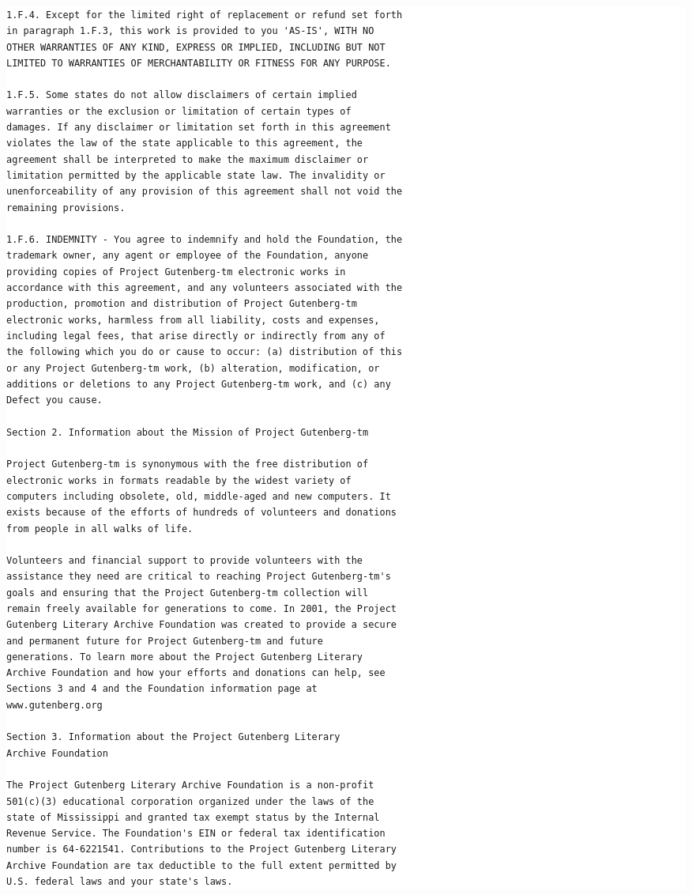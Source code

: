     1.F.4. Except for the limited right of replacement or refund set forth
    in paragraph 1.F.3, this work is provided to you 'AS-IS', WITH NO
    OTHER WARRANTIES OF ANY KIND, EXPRESS OR IMPLIED, INCLUDING BUT NOT
    LIMITED TO WARRANTIES OF MERCHANTABILITY OR FITNESS FOR ANY PURPOSE.
 
    1.F.5. Some states do not allow disclaimers of certain implied
    warranties or the exclusion or limitation of certain types of
    damages. If any disclaimer or limitation set forth in this agreement
    violates the law of the state applicable to this agreement, the
    agreement shall be interpreted to make the maximum disclaimer or
    limitation permitted by the applicable state law. The invalidity or
    unenforceability of any provision of this agreement shall not void the
    remaining provisions.
 
    1.F.6. INDEMNITY - You agree to indemnify and hold the Foundation, the
    trademark owner, any agent or employee of the Foundation, anyone
    providing copies of Project Gutenberg-tm electronic works in
    accordance with this agreement, and any volunteers associated with the
    production, promotion and distribution of Project Gutenberg-tm
    electronic works, harmless from all liability, costs and expenses,
    including legal fees, that arise directly or indirectly from any of
    the following which you do or cause to occur: (a) distribution of this
    or any Project Gutenberg-tm work, (b) alteration, modification, or
    additions or deletions to any Project Gutenberg-tm work, and (c) any
    Defect you cause.
 
    Section 2. Information about the Mission of Project Gutenberg-tm
 
    Project Gutenberg-tm is synonymous with the free distribution of
    electronic works in formats readable by the widest variety of
    computers including obsolete, old, middle-aged and new computers. It
    exists because of the efforts of hundreds of volunteers and donations
    from people in all walks of life.
 
    Volunteers and financial support to provide volunteers with the
    assistance they need are critical to reaching Project Gutenberg-tm's
    goals and ensuring that the Project Gutenberg-tm collection will
    remain freely available for generations to come. In 2001, the Project
    Gutenberg Literary Archive Foundation was created to provide a secure
    and permanent future for Project Gutenberg-tm and future
    generations. To learn more about the Project Gutenberg Literary
    Archive Foundation and how your efforts and donations can help, see
    Sections 3 and 4 and the Foundation information page at
    www.gutenberg.org
 
    Section 3. Information about the Project Gutenberg Literary
    Archive Foundation
 
    The Project Gutenberg Literary Archive Foundation is a non-profit
    501(c)(3) educational corporation organized under the laws of the
    state of Mississippi and granted tax exempt status by the Internal
    Revenue Service. The Foundation's EIN or federal tax identification
    number is 64-6221541. Contributions to the Project Gutenberg Literary
    Archive Foundation are tax deductible to the full extent permitted by
    U.S. federal laws and your state's laws.
 